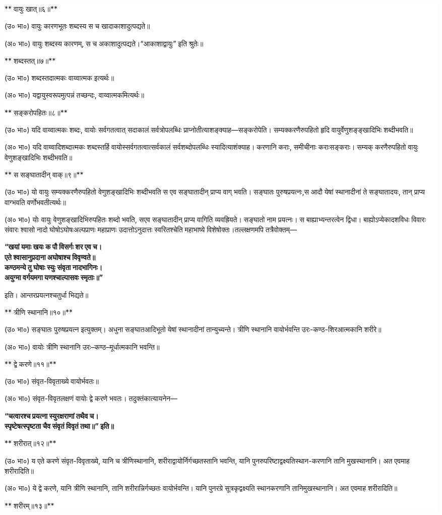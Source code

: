 ** वायुः खात्॥६॥**

 (उ० भा०) वायुः कारणभूतः शब्दस्य स च खादाकाशादुत्पद्यते॥

 (अ० भा०) वायुः शब्दस्य कारणम्, स च अकाशादुत्पद्यते।“आकाशाद्वायुः” इति श्रुतेः॥

** शब्दस्तत्॥७॥**

 (उ० भा०) शब्दस्तदात्मकः वाय्वात्मक इत्यर्थः॥

 (अ० भा०) यद्वायुस्वरूपमुत्पन्नं तच्छन्दः, वाय्वात्मकमित्यर्थः॥

** सङ्करोपहितः॥८॥**

 (उ० भा०) यदि वाय्वात्मकः शब्दः, वायोः सर्वगतत्वात् सदाकालं सर्वत्रोपलब्धिः प्राप्नोतीत्याशङ्क्याह—सङ्करोपेति। सम्यक्करणैरुपहितो हृदि वायुर्वेणुशङ्ङ्खादिभिः शब्दीभवति॥

 (अ० भा०) यदि वाय्वादिशब्दात्मकः शब्दस्तर्हि वायोस्सर्वगतत्वात्सर्वकालं सर्वशब्दोपलब्धिः स्यादित्याशंक्याह। करणानि कराः, समीचीनाः कराःसङ्कराः। सम्यक् करणैरुपहितो वायुः वेणुशङ्खादिभिः शब्दीभवति॥

** स सङ्घातादीन् वाक्॥९॥**

 (उ० भा०) यो वायुः सम्यक्करणैरुपहितो वेणुशङ्खादिभिः शब्दीभवति स एव सङ्घातादीन् प्राप्य वाग् भवति। सङ्घातः पुरुषप्रयत्नः,स आदौ येषां स्थानादीनां ते सङ्घातादयः, तान् प्राप्य वाग्भवति वर्णोभवतीत्यर्थः॥

 (अ० भा०) योः वायुः वेणुशङ्खादिभिरुपहितः शब्दो भवति, सएव सङ्घातादीन् प्राप्य वागिति व्यवह्रियते। सङ्घातो नाम प्रयत्नः। स बाह्याभ्यन्तरत्वेन द्विधा। बाह्योऽप्येकादशविधः विवारः संवारः श्वासो नादो घोषोऽघोषःअल्पप्राणः महाप्राणः उदात्तोऽनुदात्तः स्वरितश्चेति महाभाष्ये विशेषोक्तः।तल्लक्षणमपि तत्रैवोक्तम्—

**“खयां यमाः खयः क पौ विसर्गः शर एव च।  
एते श्वासानुप्रदाना अघोषाश्च विवृण्वते॥  
कण्ठमन्ये तु घोषाः स्युः संवृता नादभागिनः।  
अयुग्मा वर्गयमगा यणश्चाल्पासवः स्मृताः॥”**

 इति। आन्तरप्रयत्नश्चतुर्धा भिद्यते॥

** त्रीणि स्थानानि॥१०॥**

 (उ० भा०) सङ्घातः पुरुषप्रयत्न इत्युक्तम्। अधुना सङ्घातआदिभूतो येषां स्थानादीनां तान्युच्यन्ते। त्रीणि स्थानानि वायोर्भवन्ति उरः-कण्ठ-शिरआत्मकानि शरीरे॥

 (अ० भा०) वायोः त्रीणि स्थानानि उरः–कण्ठ–मूर्धात्मकानि भवन्ति॥

** द्वे करणे॥११॥**

 (उ० भा०) संवृत-विवृताख्ये वायोर्भवतः॥

 (अ० भा०) संवृत-विवृतलक्षणं वायोः द्वे करणे भवतः। तदुक्तंकात्यायनेन—

**“चत्वारश्च प्रयत्ना स्युरक्षराणां तथैव च।  
स्पृष्टेषत्स्पृष्टता चैव संवृतं विवृतं तथा॥” इति॥**

** शरीरात्॥१२॥**

 (उ० भा०) य एते करणे संवृत-विवृताख्ये, यानि च त्रीणिस्थानानि, शरीराद्वायोर्निर्गच्छतस्तानि भवन्ति, यानि पुनरुपरिष्टाद्वक्ष्यतिस्थान-करणानि तानि मुखस्थानानि। अत एवमाह शरीरादिति॥

 (अ० भा०) ये द्वे करणे, यानि त्रीणि स्थानानि, तानि शरीरान्निर्गच्छतः वायोर्भवन्ति। यानि पुनरग्रे सूत्रकृद्वक्ष्यति स्थानकरणानि तानिमुखस्थानानि। अत एवमाह शरीरादिति॥

** शरीरम्॥१३॥**
